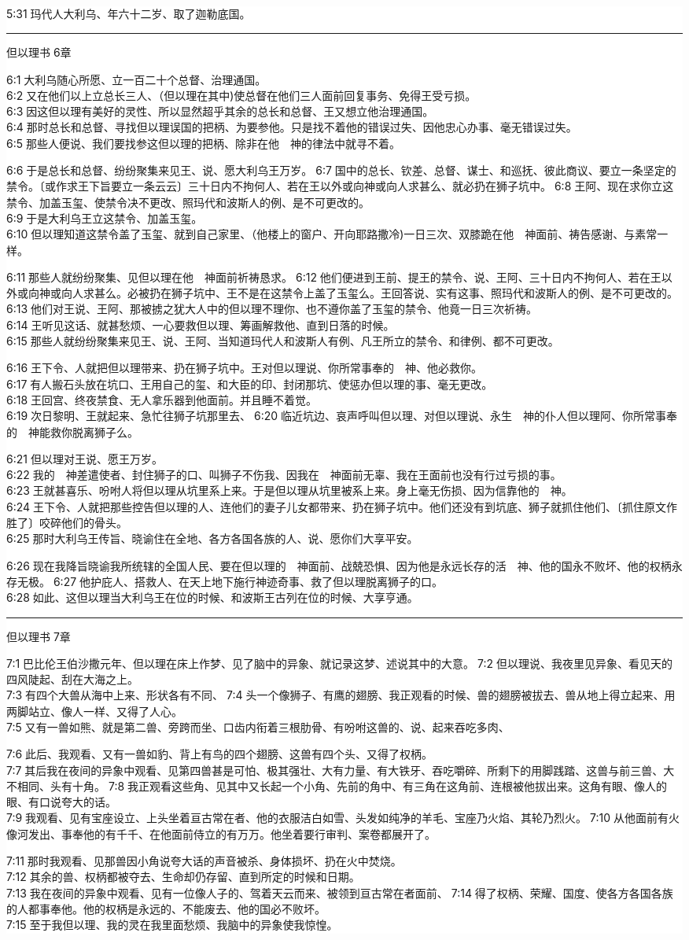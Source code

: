 5:31 玛代人大利乌、年六十二岁、取了迦勒底国。  

------------------------------------------

但以理书 6章    

6:1 大利乌随心所愿、立一百二十个总督、治理通国。  
6:2 又在他们以上立总长三人、（但以理在其中)使总督在他们三人面前回复事务、免得王受亏损。  
6:3 因这但以理有美好的灵性、所以显然超乎其余的总长和总督、王又想立他治理通国。  
6:4 那时总长和总督、寻找但以理误国的把柄、为要参他。只是找不着他的错误过失、因他忠心办事、毫无错误过失。  
6:5 那些人便说、我们要找参这但以理的把柄、除非在他　神的律法中就寻不着。  

6:6 于是总长和总督、纷纷聚集来见王、说、愿大利乌王万岁。
6:7 国中的总长、钦差、总督、谋士、和巡抚、彼此商议、要立一条坚定的禁令。〔或作求王下旨要立一条云云〕三十日内不拘何人、若在王以外或向神或向人求甚么、就必扔在狮子坑中。
6:8 王阿、现在求你立这禁令、加盖玉玺、使禁令决不更改、照玛代和波斯人的例、是不可更改的。  
6:9 于是大利乌王立这禁令、加盖玉玺。  
6:10 但以理知道这禁令盖了玉玺、就到自己家里、（他楼上的窗户、开向耶路撒冷)一日三次、双膝跪在他　神面前、祷告感谢、与素常一样。  

6:11 那些人就纷纷聚集、见但以理在他　神面前祈祷恳求。
6:12 他们便进到王前、提王的禁令、说、王阿、三十日内不拘何人、若在王以外或向神或向人求甚么。必被扔在狮子坑中、王不是在这禁令上盖了玉玺么。王回答说、实有这事、照玛代和波斯人的例、是不可更改的。  
6:13 他们对王说、王阿、那被掳之犹大人中的但以理不理你、也不遵你盖了玉玺的禁令、他竟一日三次祈祷。  
6:14 王听见这话、就甚愁烦、一心要救但以理、筹画解救他、直到日落的时候。  
6:15 那些人就纷纷聚集来见王、说、王阿、当知道玛代人和波斯人有例、凡王所立的禁令、和律例、都不可更改。  

6:16 王下令、人就把但以理带来、扔在狮子坑中。王对但以理说、你所常事奉的　神、他必救你。  
6:17 有人搬石头放在坑口、王用自己的玺、和大臣的印、封闭那坑、使惩办但以理的事、毫无更改。  
6:18 王回宫、终夜禁食、无人拿乐器到他面前。并且睡不着觉。  
6:19 次日黎明、王就起来、急忙往狮子坑那里去、
6:20 临近坑边、哀声呼叫但以理、对但以理说、永生　神的仆人但以理阿、你所常事奉的　神能救你脱离狮子么。  

6:21 但以理对王说、愿王万岁。  
6:22 我的　神差遣使者、封住狮子的口、叫狮子不伤我、因我在　神面前无辜、我在王面前也没有行过亏损的事。  
6:23 王就甚喜乐、吩咐人将但以理从坑里系上来。于是但以理从坑里被系上来。身上毫无伤损、因为信靠他的　神。  
6:24 王下令、人就把那些控告但以理的人、连他们的妻子儿女都带来、扔在狮子坑中。他们还没有到坑底、狮子就抓住他们、〔抓住原文作胜了〕咬碎他们的骨头。  
6:25 那时大利乌王传旨、晓谕住在全地、各方各国各族的人、说、愿你们大享平安。

6:26 现在我降旨晓谕我所统辖的全国人民、要在但以理的　神面前、战兢恐惧、因为他是永远长存的活　神、他的国永不败坏、他的权柄永存无极。
6:27 他护庇人、搭救人、在天上地下施行神迹奇事、救了但以理脱离狮子的口。  
6:28 如此、这但以理当大利乌王在位的时候、和波斯王古列在位的时候、大享亨通。  

------------------------------------------

但以理书 7章    

7:1 巴比伦王伯沙撒元年、但以理在床上作梦、见了脑中的异象、就记录这梦、述说其中的大意。
7:2 但以理说、我夜里见异象、看见天的四风陡起、刮在大海之上。  
7:3 有四个大兽从海中上来、形状各有不同、
7:4 头一个像狮子、有鹰的翅膀、我正观看的时候、兽的翅膀被拔去、兽从地上得立起来、用两脚站立、像人一样、又得了人心。  
7:5 又有一兽如熊、就是第二兽、旁跨而坐、口齿内衔着三根肋骨、有吩咐这兽的、说、起来吞吃多肉、

7:6 此后、我观看、又有一兽如豹、背上有鸟的四个翅膀、这兽有四个头、又得了权柄。  
7:7 其后我在夜间的异象中观看、见第四兽甚是可怕、极其强壮、大有力量、有大铁牙、吞吃嚼碎、所剩下的用脚践踏、这兽与前三兽、大不相同、头有十角。
7:8 我正观看这些角、见其中又长起一个小角、先前的角中、有三角在这角前、连根被他拔出来。这角有眼、像人的眼、有口说夸大的话。  
7:9 我观看、见有宝座设立、上头坐着亘古常在者、他的衣服洁白如雪、头发如纯净的羊毛、宝座乃火焰、其轮乃烈火。
7:10 从他面前有火像河发出、事奉他的有千千、在他面前侍立的有万万。他坐着要行审判、案卷都展开了。  

7:11 那时我观看、见那兽因小角说夸大话的声音被杀、身体损坏、扔在火中焚烧。  
7:12 其余的兽、权柄都被夺去、生命却仍存留、直到所定的时候和日期。  
7:13 我在夜间的异象中观看、见有一位像人子的、驾着天云而来、被领到亘古常在者面前、
7:14 得了权柄、荣耀、国度、使各方各国各族的人都事奉他。他的权柄是永远的、不能废去、他的国必不败坏。  
7:15 至于我但以理、我的灵在我里面愁烦、我脑中的异象使我惊惶。  
